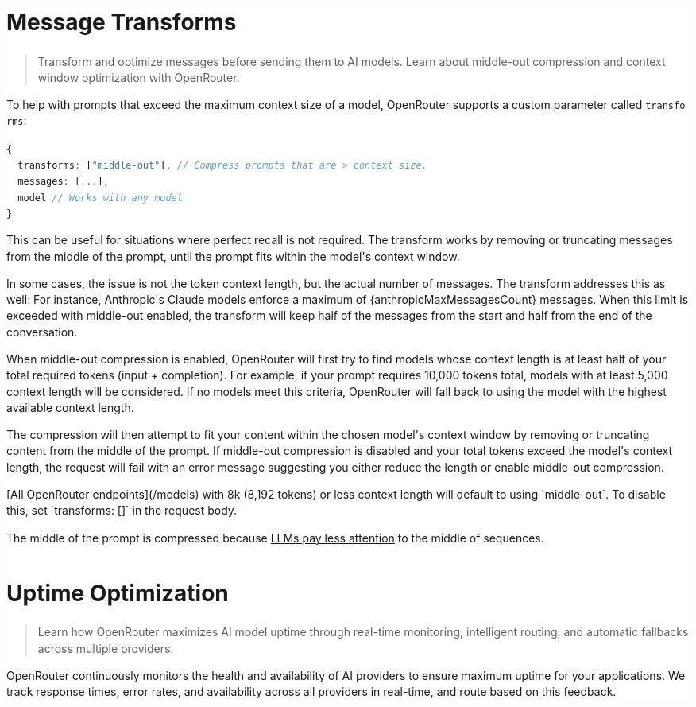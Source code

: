 
# Message Transforms

> Transform and optimize messages before sending them to AI models. Learn about middle-out compression and context window optimization with OpenRouter.

To help with prompts that exceed the maximum context size of a model, OpenRouter supports a custom parameter called `transforms`:

```typescript
{
  transforms: ["middle-out"], // Compress prompts that are > context size.
  messages: [...],
  model // Works with any model
}
```

This can be useful for situations where perfect recall is not required. The transform works by removing or truncating messages from the middle of the prompt, until the prompt fits within the model's context window.

In some cases, the issue is not the token context length, but the actual number of messages. The transform addresses this as well: For instance, Anthropic's Claude models enforce a maximum of {anthropicMaxMessagesCount} messages. When this limit is exceeded with middle-out enabled, the transform will keep half of the messages from the start and half from the end of the conversation.

When middle-out compression is enabled, OpenRouter will first try to find models whose context length is at least half of your total required tokens (input + completion). For example, if your prompt requires 10,000 tokens total, models with at least 5,000 context length will be considered. If no models meet this criteria, OpenRouter will fall back to using the model with the highest available context length.

The compression will then attempt to fit your content within the chosen model's context window by removing or truncating content from the middle of the prompt. If middle-out compression is disabled and your total tokens exceed the model's context length, the request will fail with an error message suggesting you either reduce the length or enable middle-out compression.

<Note>
  [All OpenRouter endpoints](/models) with 8k (8,192 tokens) or less context
  length will default to using `middle-out`. To disable this, set `transforms:   []` in the request body.
</Note>

The middle of the prompt is compressed because [LLMs pay less attention](https://arxiv.org/abs/2307.03172) to the middle of sequences.


# Uptime Optimization

> Learn how OpenRouter maximizes AI model uptime through real-time monitoring, intelligent routing, and automatic fallbacks across multiple providers.

OpenRouter continuously monitors the health and availability of AI providers to ensure maximum uptime for your applications. We track response times, error rates, and availability across all providers in real-time, and route based on this feedback.
